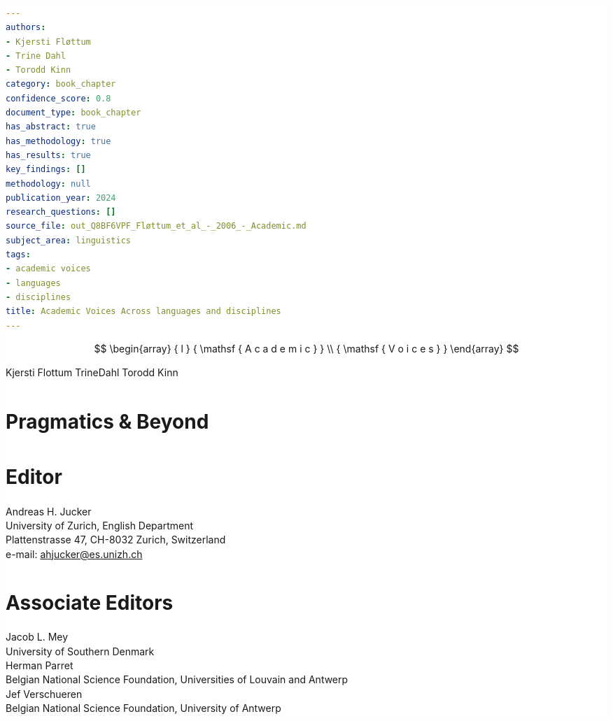 ```yaml
---
authors:
- Kjersti Fløttum
- Trine Dahl
- Torodd Kinn
category: book_chapter
confidence_score: 0.8
document_type: book_chapter
has_abstract: true
has_methodology: true
has_results: true
key_findings: []
methodology: null
publication_year: 2024
research_questions: []
source_file: out_Q8BF6VPF_Fløttum_et_al_-_2006_-_Academic.md
subject_area: linguistics
tags:
- academic voices
- languages
- disciplines
title: Academic Voices Across languages and disciplines
---
```


$$
\begin{array} { l } { \mathsf { A c a d e m i c } } \\ { \mathsf { V o i c e s } } \end{array}
$$

Kjersti Flottum TrineDahl Torodd Kinn

# Pragmatics & Beyond

# Editor

Andreas H. Jucker   
University of Zurich, English Department   
Plattenstrasse 47, CH-8032 Zurich, Switzerland   
e-mail: ahjucker@es.unizh.ch

# Associate Editors

Jacob L. Mey   
University of Southern Denmark   
Herman Parret   
Belgian National Science Foundation, Universities of Louvain and Antwerp   
Jef Verschueren   
Belgian National Science Foundation, University of Antwerp
